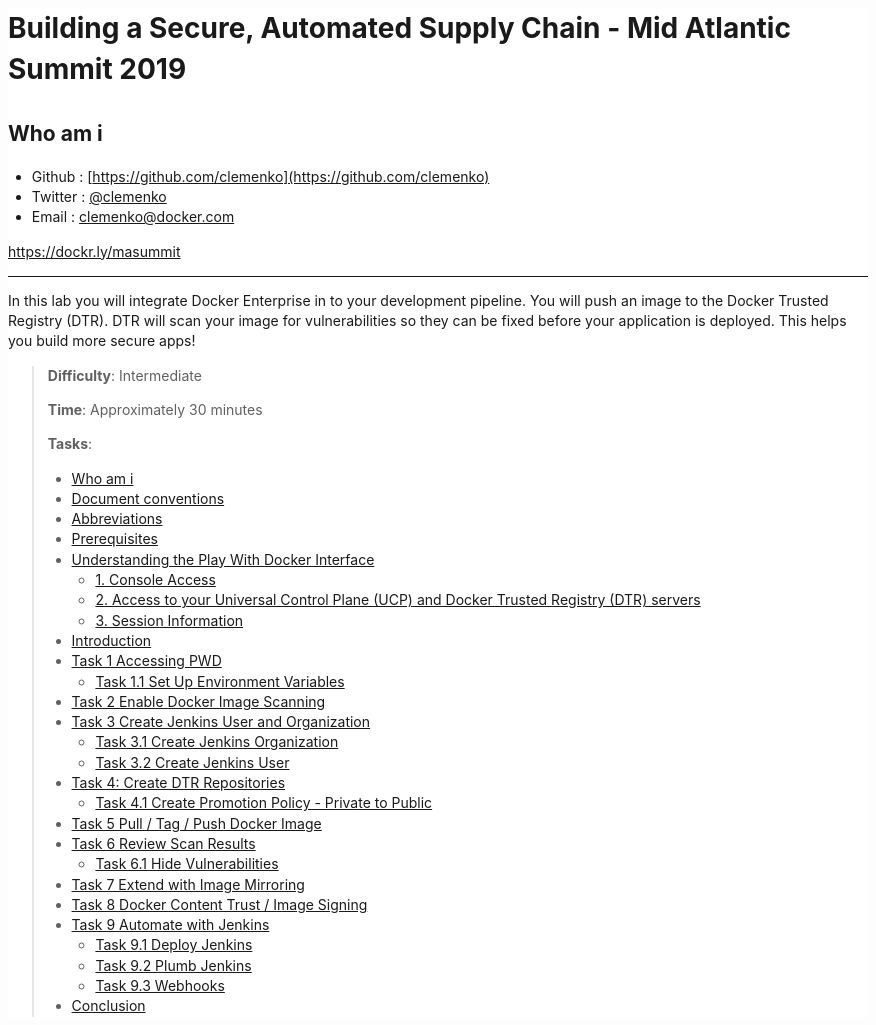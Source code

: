 # Building a Secure, Automated Supply Chain - Mid Atlantic Summit 2019

## Who am i

* Github : [https://github.com/clemenko](https://github.com/clemenko)
* Twitter : [@clemenko](https://twitter.com/clemenko)
* Email : [clemenko@docker.com](mailto:clemenko@docker.com)

https://dockr.ly/masummit


---

In this lab you will integrate Docker Enterprise in to your development pipeline. You will push an image to the Docker Trusted Registry (DTR). DTR will scan your image for vulnerabilities so they can be fixed before your application is deployed. This helps you build more secure apps!

> **Difficulty**: Intermediate
>
> **Time**: Approximately 30 minutes
>
> **Tasks**:
>
> * [Who am i](#who-am-i)
> * [Document conventions](#document-conventions)
> * [Abbreviations](#abbreviations)
> * [Prerequisites](#prerequisites)
> * [Understanding the Play With Docker Interface](#understanding-the-play-with-docker-interface)
>   * [1. Console Access](#1-console-access)
>   * [2. Access to your Universal Control Plane (UCP) and Docker Trusted Registry (DTR) servers](#2-access-to-your-universal-control-plane-ucp-and-docker-trusted-registry-dtr-servers)
>   * [3. Session Information](#3-session-information)
> * [Introduction](#introduction)
> * [Task 1 Accessing PWD](#task-1---accessing-pwd)
>   * [Task 1.1 Set Up Environment Variables](#task-11---set-up-environment-variables)
> * [Task 2 Enable Docker Image Scanning](#task-2---enable-docker-image-scanning)
> * [Task 3 Create Jenkins User and Organization](#task-3---create-jenkins-user-and-organization)
>   * [Task 3.1 Create Jenkins Organization](#task-31---create-jenkins-organization)
>   * [Task 3.2 Create Jenkins User](#task-32---create-jenkins-user)
> * [Task 4: Create DTR Repositories](#task-4---create-dtr-repositories)
>   * [Task 4.1 Create Promotion Policy - Private to Public](#task-41---create-promotion-policy---private-to-public)
> * [Task 5 Pull / Tag / Push Docker Image](#task-5---pull--tag--push-docker-image)
> * [Task 6 Review Scan Results](#task-6---review-scan-results)
>   * [Task 6.1 Hide Vulnerabilities](#task-61---hide-vulnerabilities)
> * [Task 7 Extend with Image Mirroring](#task-7---extend-with-image-mirroring)
> * [Task 8 Docker Content Trust / Image Signing](#task-8---docker-content-trust--image-signing)
> * [Task 9 Automate with Jenkins](#task-9---automate-with-jenkins)
>   * [Task 9.1 Deploy Jenkins](#task-91---deploy-jenkins)
>   * [Task 9.2 Plumb Jenkins](#task-92---plumb-jenkins)
>   * [Task 9.3 Webhooks](#task-93---webhooks)
> * [Conclusion](#conclusion)
